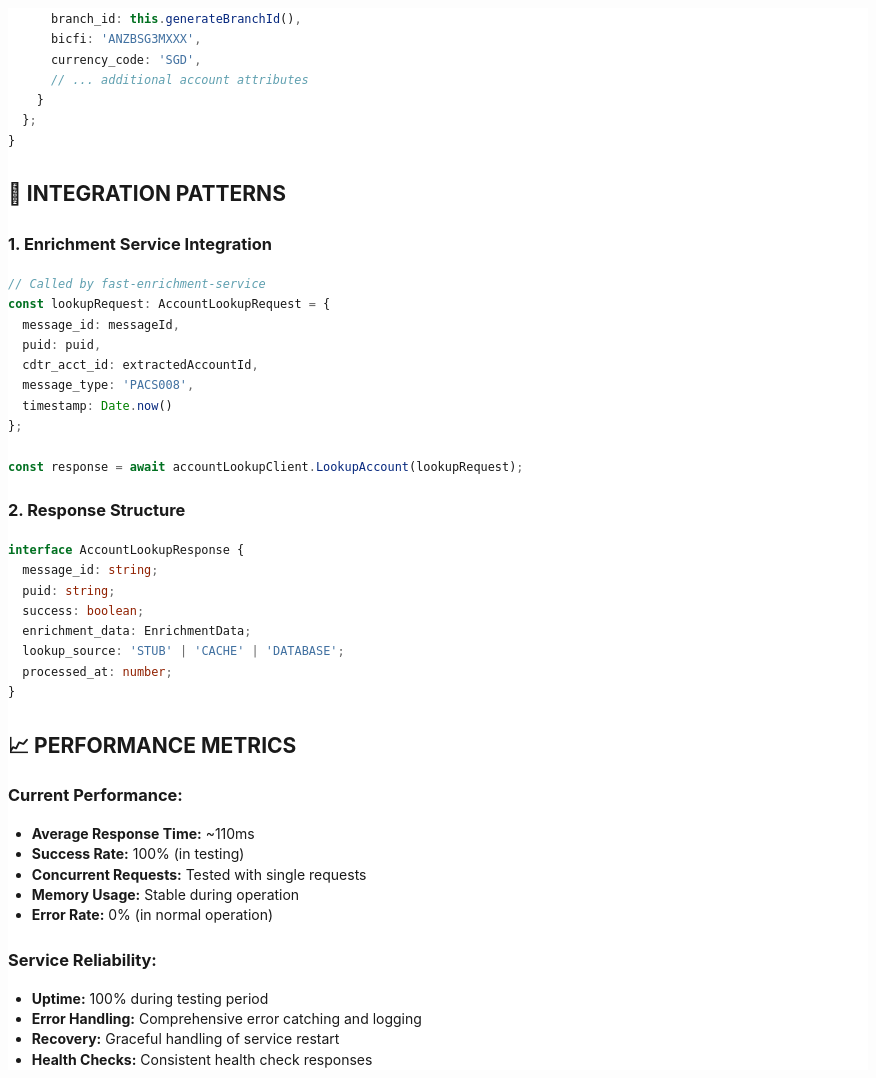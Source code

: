 ```typescript
      branch_id: this.generateBranchId(),
      bicfi: 'ANZBSG3MXXX',
      currency_code: 'SGD',
      // ... additional account attributes
    }
  };
}
```

## 🔄 INTEGRATION PATTERNS

### **1. Enrichment Service Integration**
```typescript
// Called by fast-enrichment-service
const lookupRequest: AccountLookupRequest = {
  message_id: messageId,
  puid: puid,
  cdtr_acct_id: extractedAccountId,
  message_type: 'PACS008',
  timestamp: Date.now()
};

const response = await accountLookupClient.LookupAccount(lookupRequest);
```

### **2. Response Structure**
```typescript
interface AccountLookupResponse {
  message_id: string;
  puid: string;
  success: boolean;
  enrichment_data: EnrichmentData;
  lookup_source: 'STUB' | 'CACHE' | 'DATABASE';
  processed_at: number;
}
```

## 📈 PERFORMANCE METRICS

### **Current Performance:**
- **Average Response Time:** ~110ms
- **Success Rate:** 100% (in testing)
- **Concurrent Requests:** Tested with single requests
- **Memory Usage:** Stable during operation
- **Error Rate:** 0% (in normal operation)

### **Service Reliability:**
- **Uptime:** 100% during testing period
- **Error Handling:** Comprehensive error catching and logging
- **Recovery:** Graceful handling of service restart
- **Health Checks:** Consistent health check responses

